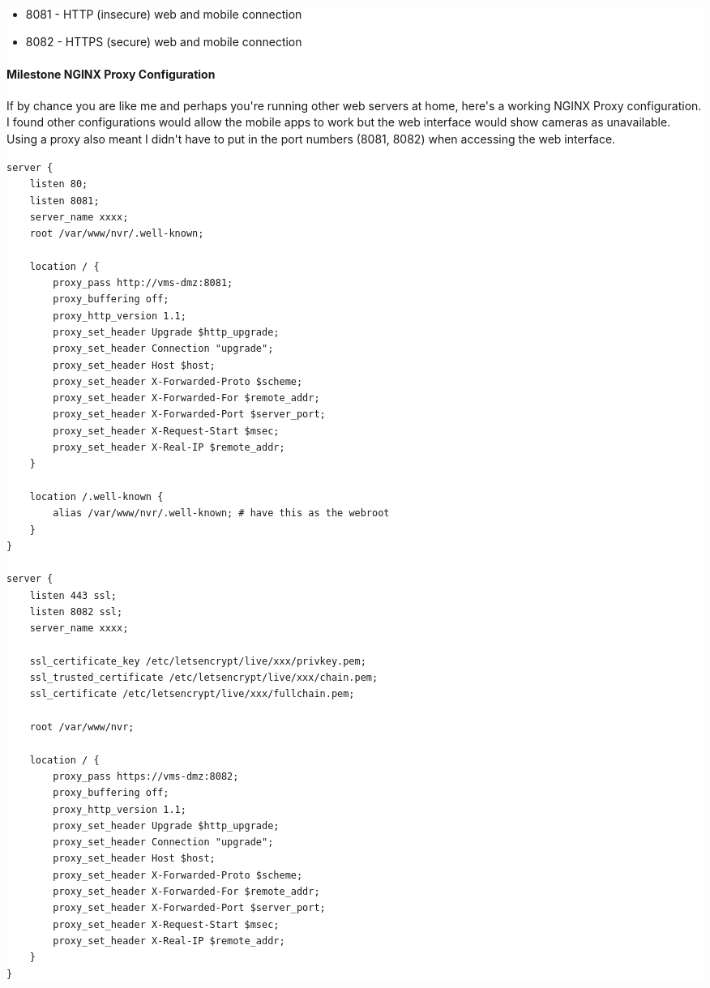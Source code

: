  	
  * 8081 - HTTP (insecure) web and mobile connection

 	
  * 8082 - HTTPS (secure) web and mobile connection




#### Milestone NGINX Proxy Configuration


If by chance you are like me and perhaps you're running other web servers at home, here's a working NGINX Proxy configuration. I found other configurations would allow the mobile apps to work but the web interface would show cameras as unavailable. Using a proxy also meant I didn't have to put in the port numbers (8081, 8082) when accessing the web interface.

    
    server {
        listen 80;
        listen 8081;
        server_name xxxx;
        root /var/www/nvr/.well-known;
    
        location / {
            proxy_pass http://vms-dmz:8081;
            proxy_buffering off;
            proxy_http_version 1.1;
            proxy_set_header Upgrade $http_upgrade;
            proxy_set_header Connection "upgrade";
            proxy_set_header Host $host;
            proxy_set_header X-Forwarded-Proto $scheme;
            proxy_set_header X-Forwarded-For $remote_addr;
            proxy_set_header X-Forwarded-Port $server_port;
            proxy_set_header X-Request-Start $msec;
            proxy_set_header X-Real-IP $remote_addr;
        }
    
        location /.well-known {
            alias /var/www/nvr/.well-known; # have this as the webroot
        }
    }
    
    server {
        listen 443 ssl;
        listen 8082 ssl;
        server_name xxxx;
    
        ssl_certificate_key /etc/letsencrypt/live/xxx/privkey.pem;
        ssl_trusted_certificate /etc/letsencrypt/live/xxx/chain.pem;
        ssl_certificate /etc/letsencrypt/live/xxx/fullchain.pem;
    
        root /var/www/nvr;
    
        location / {
            proxy_pass https://vms-dmz:8082;
            proxy_buffering off;
            proxy_http_version 1.1;
            proxy_set_header Upgrade $http_upgrade;
            proxy_set_header Connection "upgrade";
            proxy_set_header Host $host;
            proxy_set_header X-Forwarded-Proto $scheme;
            proxy_set_header X-Forwarded-For $remote_addr;
            proxy_set_header X-Forwarded-Port $server_port;
            proxy_set_header X-Request-Start $msec;
            proxy_set_header X-Real-IP $remote_addr;
        }
    }
